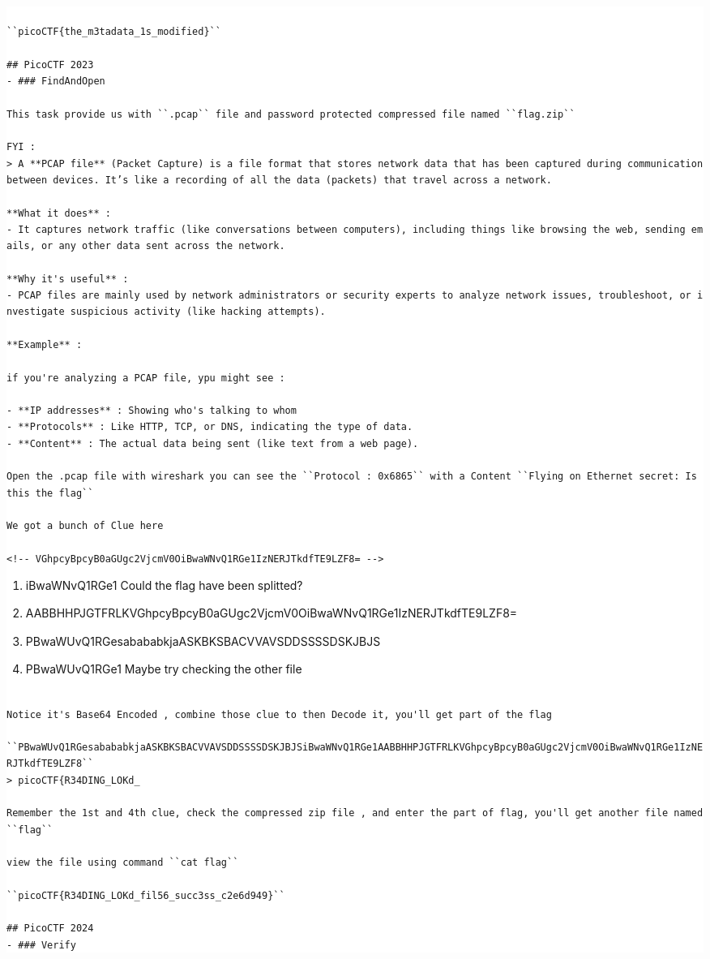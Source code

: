 ```

``picoCTF{the_m3tadata_1s_modified}``

## PicoCTF 2023
- ### FindAndOpen

This task provide us with ``.pcap`` file and password protected compressed file named ``flag.zip`` 

FYI : 
> A **PCAP file** (Packet Capture) is a file format that stores network data that has been captured during communication between devices. It’s like a recording of all the data (packets) that travel across a network.

**What it does** : 
- It captures network traffic (like conversations between computers), including things like browsing the web, sending emails, or any other data sent across the network.

**Why it's useful** : 
- PCAP files are mainly used by network administrators or security experts to analyze network issues, troubleshoot, or investigate suspicious activity (like hacking attempts).

**Example** : 

if you're analyzing a PCAP file, ypu might see :

- **IP addresses** : Showing who's talking to whom
- **Protocols** : Like HTTP, TCP, or DNS, indicating the type of data.
- **Content** : The actual data being sent (like text from a web page).

Open the .pcap file with wireshark you can see the ``Protocol : 0x6865`` with a Content ``Flying on Ethernet secret: Is this the flag``

We got a bunch of Clue here 

<!-- VGhpcyBpcyB0aGUgc2VjcmV0OiBwaWNvQ1RGe1IzNERJTkdfTE9LZF8= -->

```
1. iBwaWNvQ1RGe1 Could the flag have been splitted?

2. AABBHHPJGTFRLKVGhpcyBpcyB0aGUgc2VjcmV0OiBwaWNvQ1RGe1IzNERJTkdfTE9LZF8=

3. PBwaWUvQ1RGesabababkjaASKBKSBACVVAVSDDSSSSDSKJBJS

4. PBwaWUvQ1RGe1 Maybe try checking the other file
```

Notice it's Base64 Encoded , combine those clue to then Decode it, you'll get part of the flag

``PBwaWUvQ1RGesabababkjaASKBKSBACVVAVSDDSSSSDSKJBJSiBwaWNvQ1RGe1AABBHHPJGTFRLKVGhpcyBpcyB0aGUgc2VjcmV0OiBwaWNvQ1RGe1IzNERJTkdfTE9LZF8``
> picoCTF{R34DING_LOKd_

Remember the 1st and 4th clue, check the compressed zip file , and enter the part of flag, you'll get another file named ``flag``

view the file using command ``cat flag``

``picoCTF{R34DING_LOKd_fil56_succ3ss_c2e6d949}``

## PicoCTF 2024
- ### Verify

```